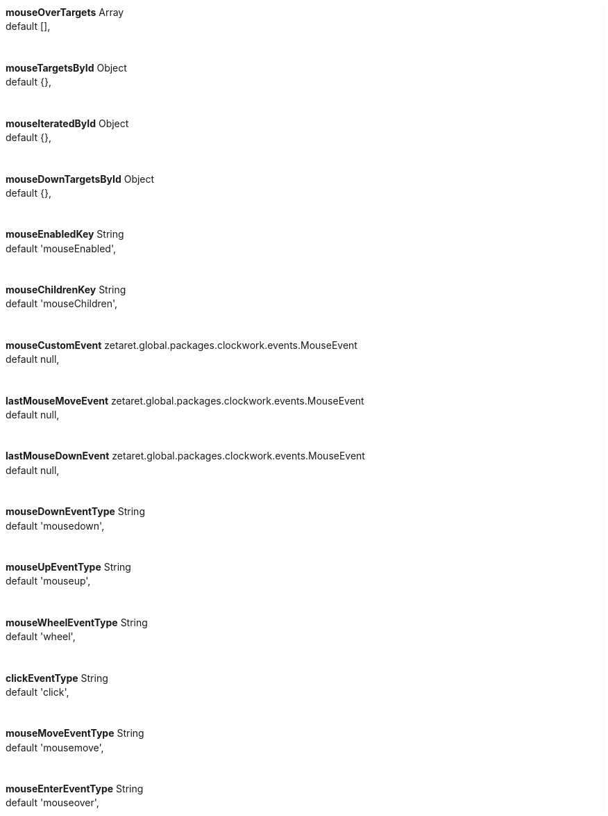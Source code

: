 #  
__mouseOverTargets__ Array  
default [],   

#  
__mouseTargetsById__ Object  
default {},   

#  
__mouseIteratedById__ Object  
default {},   

#  
__mouseDownTargetsById__ Object  
default {},   

#  
__mouseEnabledKey__ String  
default 'mouseEnabled',   

#  
__mouseChildrenKey__ String  
default 'mouseChildren',   

#  
__mouseCustomEvent__ zetaret.global.packages.clockwork.events.MouseEvent  
default null,   

#  
__lastMouseMoveEvent__ zetaret.global.packages.clockwork.events.MouseEvent  
default null,   

#  
__lastMouseDownEvent__ zetaret.global.packages.clockwork.events.MouseEvent  
default null,   

#  
__mouseDownEventType__ String  
default 'mousedown',   

#  
__mouseUpEventType__ String  
default 'mouseup',   

#  
__mouseWheelEventType__ String  
default 'wheel',   

#  
__clickEventType__ String  
default 'click',   

#  
__mouseMoveEventType__ String  
default 'mousemove',   

#  
__mouseEnterEventType__ String  
default 'mouseover',   
